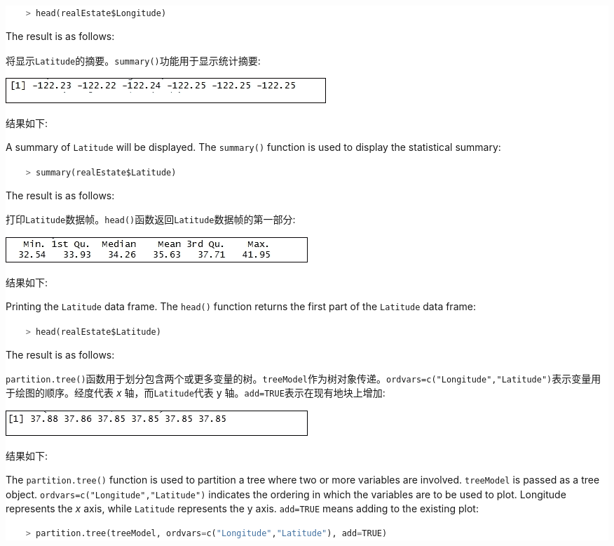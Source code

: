 ```py
    > head(realEstate$Longitude)

```

The result is as follows:

将显示`Latitude`的摘要。`summary()`功能用于显示统计摘要:

![Step 4 - comparing the predictions](img/image_06_027.jpg)

结果如下:

A summary of `Latitude` will be displayed. The `summary()` function is used to display the statistical summary:

```py
    > summary(realEstate$Latitude)

```

The result is as follows:

打印`Latitude`数据帧。`head()`函数返回`Latitude`数据帧的第一部分:

![Step 4 - comparing the predictions](img/image_06_028.jpg)

结果如下:

Printing the `Latitude` data frame. The `head()` function returns the first part of the `Latitude` data frame:

```py
    > head(realEstate$Latitude)

```

The result is as follows:

`partition.tree()`函数用于划分包含两个或更多变量的树。`treeModel`作为树对象传递。`ordvars=c("Longitude","Latitude")`表示变量用于绘图的顺序。经度代表 *x* 轴，而`Latitude`代表 y 轴。`add=TRUE`表示在现有地块上增加:

![Step 4 - comparing the predictions](img/image_06_029.jpg)

结果如下:

The `partition.tree()` function is used to partition a tree where two or more variables are involved. `treeModel` is passed as a tree object. `ordvars=c("Longitude","Latitude")` indicates the ordering in which the variables are to be used to plot. Longitude represents the *x* axis, while `Latitude` represents the y axis. `add=TRUE` means adding to the existing plot:

```py
    > partition.tree(treeModel, ordvars=c("Longitude","Latitude"), add=TRUE)

```
